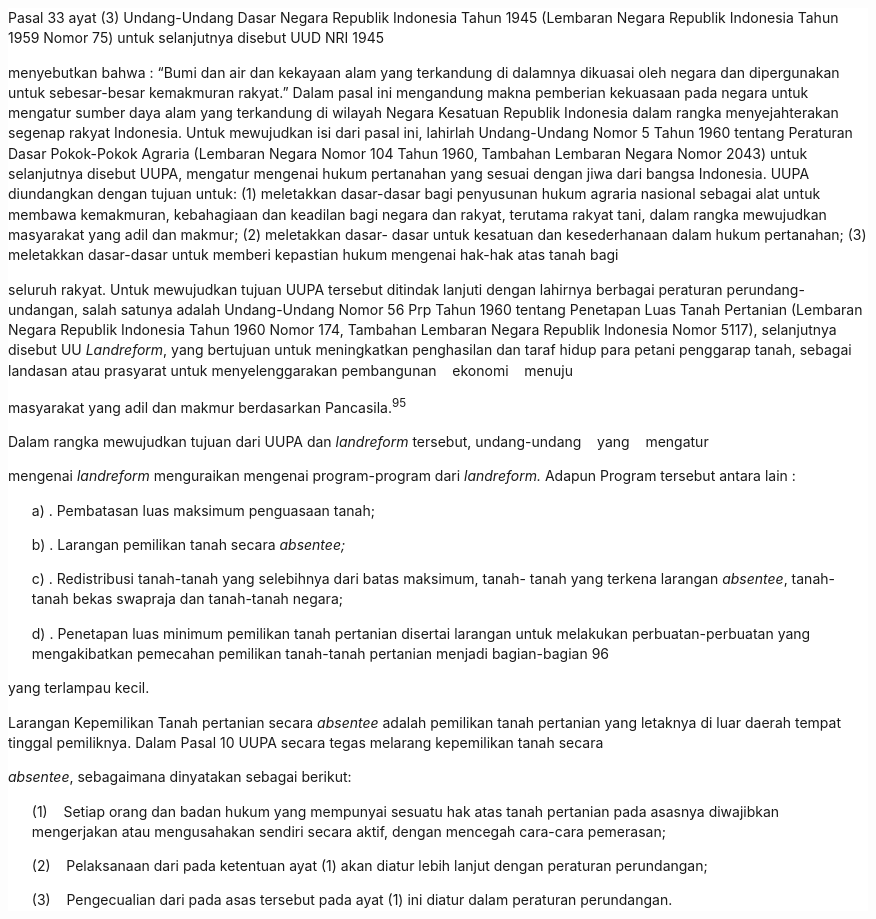 <p><span class="font3">Pasal 33 ayat (3) Undang-Undang Dasar Negara Republik Indonesia Tahun 1945 (Lembaran Negara Republik Indonesia Tahun 1959 Nomor 75) untuk selanjutnya disebut UUD NRI 1945</span></p>
<p><span class="font3">menyebutkan bahwa : “Bumi dan air dan kekayaan alam yang terkandung di dalamnya dikuasai oleh negara dan dipergunakan untuk sebesar-besar kemakmuran rakyat.” Dalam pasal ini mengandung makna pemberian kekuasaan pada negara untuk mengatur sumber daya alam yang terkandung di wilayah Negara Kesatuan Republik Indonesia dalam rangka menyejahterakan segenap rakyat Indonesia. Untuk mewujudkan isi dari pasal ini, lahirlah Undang-Undang Nomor 5 Tahun 1960 tentang Peraturan Dasar Pokok-Pokok Agraria (Lembaran Negara Nomor 104 Tahun 1960, Tambahan Lembaran Negara Nomor 2043) untuk selanjutnya disebut UUPA, mengatur mengenai hukum pertanahan yang sesuai dengan jiwa dari bangsa Indonesia. UUPA diundangkan dengan tujuan untuk: (1) meletakkan dasar-dasar bagi penyusunan hukum agraria nasional sebagai alat untuk membawa kemakmuran, kebahagiaan dan keadilan bagi negara dan rakyat, terutama rakyat tani, dalam rangka mewujudkan masyarakat yang adil dan makmur; (2) meletakkan dasar- dasar untuk kesatuan dan kesederhanaan dalam hukum pertanahan; (3) meletakkan dasar-dasar untuk memberi kepastian hukum mengenai hak-hak atas tanah bagi</span></p>
<p><span class="font3">seluruh rakyat. Untuk mewujudkan tujuan UUPA tersebut ditindak lanjuti dengan lahirnya berbagai peraturan perundang-undangan, salah satunya adalah Undang-Undang Nomor 56 Prp Tahun 1960 tentang Penetapan Luas Tanah Pertanian (Lembaran Negara Republik Indonesia Tahun 1960 Nomor 174, Tambahan Lembaran Negara Republik Indonesia Nomor 5117), selanjutnya disebut UU </span><span class="font3" style="font-style:italic;">Landreform</span><span class="font3">, yang bertujuan untuk meningkatkan penghasilan dan taraf hidup para petani penggarap tanah, sebagai landasan atau prasyarat untuk menyelenggarakan pembangunan &nbsp;&nbsp;&nbsp;ekonomi &nbsp;&nbsp;&nbsp;menuju</span></p>
<p><span class="font3">masyarakat yang adil dan makmur berdasarkan Pancasila.<sup>95</sup></span></p>
<p><span class="font3">Dalam rangka mewujudkan tujuan dari UUPA dan </span><span class="font3" style="font-style:italic;">landreform</span><span class="font3"> tersebut, undang-undang &nbsp;&nbsp;&nbsp;yang &nbsp;&nbsp;&nbsp;mengatur</span></p>
<p><span class="font3">mengenai </span><span class="font3" style="font-style:italic;">landreform</span><span class="font3"> menguraikan mengenai program-program dari </span><span class="font3" style="font-style:italic;">landreform.</span><span class="font3"> Adapun Program tersebut antara lain :</span></p>
<ul style="list-style:none;"><li>
<p><span class="font3">a) . Pembatasan luas maksimum penguasaan tanah;</span></p></li>
<li>
<p><span class="font3">b) . Larangan pemilikan tanah secara </span><span class="font3" style="font-style:italic;">absentee;</span></p></li>
<li>
<p><span class="font3">c) . Redistribusi tanah-tanah yang selebihnya dari batas maksimum, tanah- tanah yang terkena larangan </span><span class="font3" style="font-style:italic;">absentee</span><span class="font3">, tanah-tanah bekas swapraja dan tanah-tanah negara;</span></p></li>
<li>
<p><span class="font3">d) . Penetapan luas minimum pemilikan tanah pertanian disertai larangan untuk melakukan perbuatan-perbuatan yang mengakibatkan pemecahan pemilikan tanah-tanah pertanian menjadi bagian-bagian </span><span class="font1">96</span></p></li></ul>
<p><span class="font3">yang terlampau kecil.</span></p>
<p><span class="font3">Larangan Kepemilikan Tanah pertanian secara </span><span class="font3" style="font-style:italic;">absentee</span><span class="font3"> adalah pemilikan tanah pertanian yang letaknya di luar daerah tempat tinggal pemiliknya. Dalam Pasal 10 UUPA secara tegas melarang kepemilikan tanah secara</span></p>
<p><span class="font3" style="font-style:italic;">absentee</span><span class="font3">, sebagaimana dinyatakan sebagai berikut:</span></p>
<ul style="list-style:none;"><li>
<p><span class="font3">(1) &nbsp;&nbsp;&nbsp;Setiap orang dan badan hukum yang mempunyai sesuatu hak atas tanah pertanian pada asasnya diwajibkan mengerjakan atau mengusahakan sendiri secara aktif, dengan mencegah cara-cara pemerasan;</span></p></li>
<li>
<p><span class="font3">(2) &nbsp;&nbsp;&nbsp;Pelaksanaan dari pada ketentuan ayat (1) akan diatur lebih lanjut dengan peraturan perundangan;</span></p></li>
<li>
<p><span class="font3">(3) &nbsp;&nbsp;&nbsp;Pengecualian dari pada asas tersebut pada ayat (1) ini diatur dalam peraturan perundangan.</span></p></li></ul>